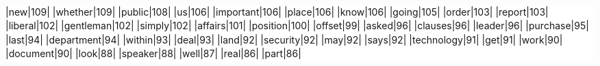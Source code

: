 |new|109|
|whether|109|
|public|108|
|us|106|
|important|106|
|place|106|
|know|106|
|going|105|
|order|103|
|report|103|
|liberal|102|
|gentleman|102|
|simply|102|
|affairs|101|
|position|100|
|offset|99|
|asked|96|
|clauses|96|
|leader|96|
|purchase|95|
|last|94|
|department|94|
|within|93|
|deal|93|
|land|92|
|security|92|
|may|92|
|says|92|
|technology|91|
|get|91|
|work|90|
|document|90|
|look|88|
|speaker|88|
|well|87|
|real|86|
|part|86|